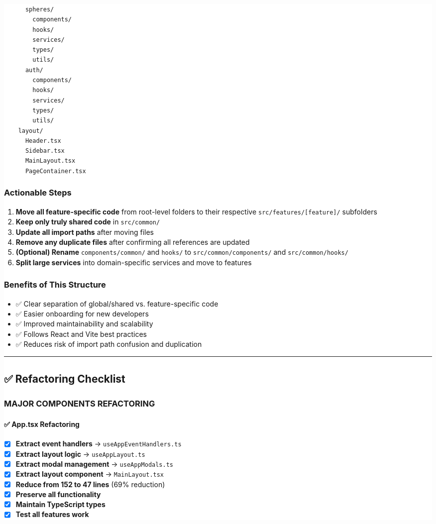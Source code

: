 ```
      spheres/
        components/
        hooks/
        services/
        types/
        utils/
      auth/
        components/
        hooks/
        services/
        types/
        utils/
    layout/
      Header.tsx
      Sidebar.tsx
      MainLayout.tsx
      PageContainer.tsx
```

### **Actionable Steps**
1. **Move all feature-specific code** from root-level folders to their respective `src/features/[feature]/` subfolders
2. **Keep only truly shared code** in `src/common/`
3. **Update all import paths** after moving files
4. **Remove any duplicate files** after confirming all references are updated
5. **(Optional) Rename** `components/common/` and `hooks/` to `src/common/components/` and `src/common/hooks/`
6. **Split large services** into domain-specific services and move to features

### **Benefits of This Structure**
- ✅ Clear separation of global/shared vs. feature-specific code
- ✅ Easier onboarding for new developers
- ✅ Improved maintainability and scalability
- ✅ Follows React and Vite best practices
- ✅ Reduces risk of import path confusion and duplication

---

## ✅ Refactoring Checklist

### **MAJOR COMPONENTS REFACTORING**

#### **✅ App.tsx Refactoring**
- [x] **Extract event handlers** → `useAppEventHandlers.ts`
- [x] **Extract layout logic** → `useAppLayout.ts`
- [x] **Extract modal management** → `useAppModals.ts`
- [x] **Extract layout component** → `MainLayout.tsx`
- [x] **Reduce from 152 to 47 lines** (69% reduction)
- [x] **Preserve all functionality**
- [x] **Maintain TypeScript types**
- [x] **Test all features work**
